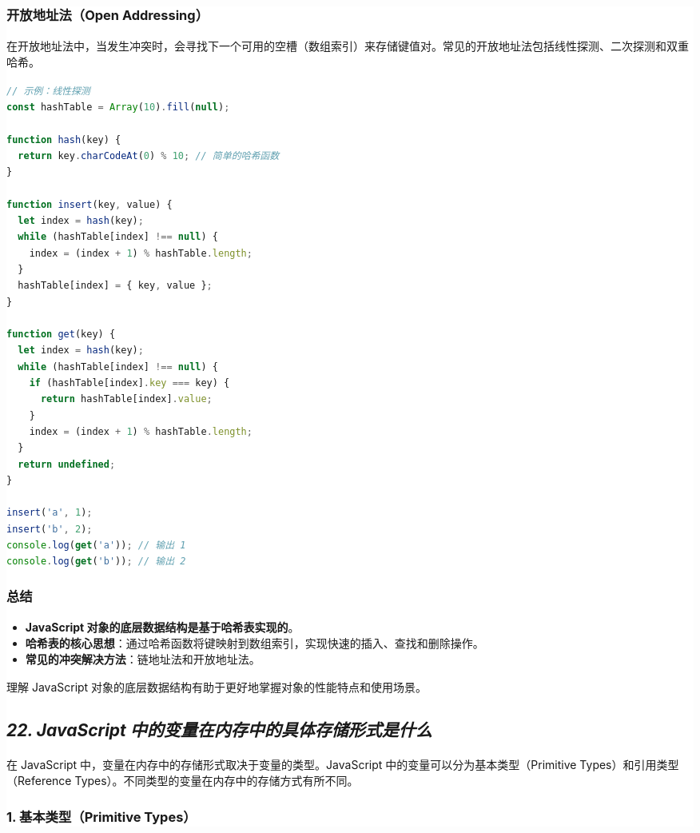 ### 开放地址法（Open Addressing）

在开放地址法中，当发生冲突时，会寻找下一个可用的空槽（数组索引）来存储键值对。常见的开放地址法包括线性探测、二次探测和双重哈希。

```javascript
// 示例：线性探测
const hashTable = Array(10).fill(null);

function hash(key) {
  return key.charCodeAt(0) % 10; // 简单的哈希函数
}

function insert(key, value) {
  let index = hash(key);
  while (hashTable[index] !== null) {
    index = (index + 1) % hashTable.length;
  }
  hashTable[index] = { key, value };
}

function get(key) {
  let index = hash(key);
  while (hashTable[index] !== null) {
    if (hashTable[index].key === key) {
      return hashTable[index].value;
    }
    index = (index + 1) % hashTable.length;
  }
  return undefined;
}

insert('a', 1);
insert('b', 2);
console.log(get('a')); // 输出 1
console.log(get('b')); // 输出 2
```

### 总结

- **JavaScript 对象的底层数据结构是基于哈希表实现的**。
- **哈希表的核心思想**：通过哈希函数将键映射到数组索引，实现快速的插入、查找和删除操作。
- **常见的冲突解决方法**：链地址法和开放地址法。

理解 JavaScript 对象的底层数据结构有助于更好地掌握对象的性能特点和使用场景。

## *22. JavaScript 中的变量在内存中的具体存储形式是什么*

在 JavaScript 中，变量在内存中的存储形式取决于变量的类型。JavaScript 中的变量可以分为基本类型（Primitive Types）和引用类型（Reference Types）。不同类型的变量在内存中的存储方式有所不同。

### 1. 基本类型（Primitive Types）
